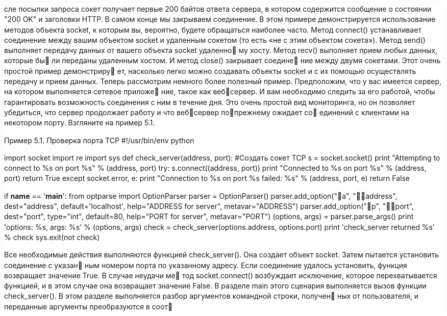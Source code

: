 сле посылки запроса сокет получает первые 200 байтов ответа сервера,
в котором содержится сообщение о состоянии "200 OK" и заголовки
HTTP. В самом конце мы закрываем соединение.
В этом примере демонстрируется использование методов объекта socket,
к которым вы, вероятно, будете обращаться наиболее часто. Метод
connect() устанавливает соединение между вашим объектом socket
и удаленным сокетом (то есть «не с этим объектом сокета»). Метод
send() выполняет передачу данных от вашего объекта socket удаленно
му хосту. Метод recv() выполняет прием любых данных, которые бы
ли переданы удаленным хостом. И метод close() закрывает соедине
ние между двумя сокетами. Этот очень простой пример демонстриру
ет, насколько легко можно создавать объекты socket и с их помощью
осуществлять передачу и прием данных.
Теперь рассмотрим немного более полезный пример. Предположим,
что у вас имеется сервер, на котором выполняется сетевое приложе
ние, такое как вебсервер. И вам необходимо следить за его работой,
чтобы гарантировать возможность соединения с ним в течение дня.
Это очень простой вид мониторинга, но он позволяет убедиться, что сервер продолжает работу и что вебсервер попрежнему ожидает со
единений с клиентами на некотором порту. Взгляните на пример 5.1.
```
```
Пример 5.1. Проверка порта TCP
#!/usr/bin/env python
```
```
import socket
import re
import sys
def check_server(address, port):
#Создать сокет TCP
s = socket.socket()
print "Attempting to connect to %s on port %s" % (address, port)
try:
s.connect((address, port))
print "Connected to %s on port %s" % (address, port)
return True
except socket.error, e:
print "Connection to %s on port %s failed: %s" % (address, port, e)
return False
```
```
if __name__ == '__main__':
from optparse import OptionParser
parser = OptionParser()
parser.add_option("a", "address", dest="address", default='localhost',
help="ADDRESS for server", metavar="ADDRESS")
parser.add_option("p", "port", dest="port", type="int", default=80,
help="PORT for server", metavar="PORT")
(options, args) = parser.parse_args()
print 'options: %s, args: %s' % (options, args)
check = check_server(options.address, options.port)
print 'check_server returned %s' % check
sys.exit(not check)
```
```
Все необходимые действия выполняются функцией check_server(). Она
создает объект socket. Затем пытается установить соединение с указан
ным номером порта по указанному адресу. Если соединение удалось
установить, функция возвращает значение True. В случае неудачи ме
тод socket.connect() возбуждает исключение, которое перехватывается
функцией, и в этом случае она возвращает значение False. В разделе
main этого сценария выполняется вызов функции check_server(). В этом
разделе выполняется разбор аргументов командной строки, получен
ных от пользователя, и переданные аргументы преобразуются в соот